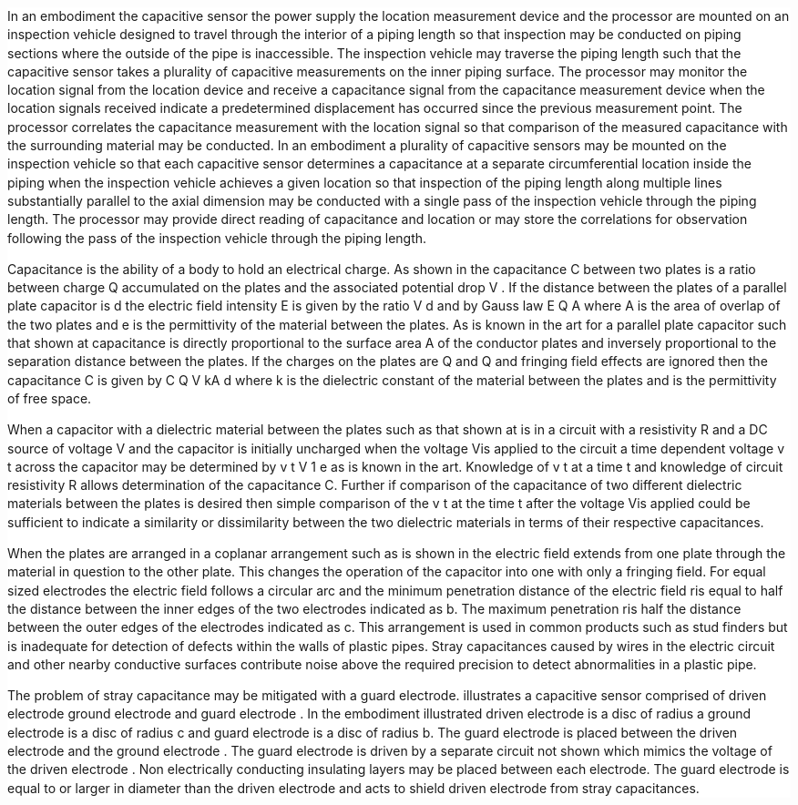 In an embodiment the capacitive sensor the power supply the location measurement device and the processor are mounted on an inspection vehicle designed to travel through the interior of a piping length so that inspection may be conducted on piping sections where the outside of the pipe is inaccessible. The inspection vehicle may traverse the piping length such that the capacitive sensor takes a plurality of capacitive measurements on the inner piping surface. The processor may monitor the location signal from the location device and receive a capacitance signal from the capacitance measurement device when the location signals received indicate a predetermined displacement has occurred since the previous measurement point. The processor correlates the capacitance measurement with the location signal so that comparison of the measured capacitance with the surrounding material may be conducted. In an embodiment a plurality of capacitive sensors may be mounted on the inspection vehicle so that each capacitive sensor determines a capacitance at a separate circumferential location inside the piping when the inspection vehicle achieves a given location so that inspection of the piping length along multiple lines substantially parallel to the axial dimension may be conducted with a single pass of the inspection vehicle through the piping length. The processor may provide direct reading of capacitance and location or may store the correlations for observation following the pass of the inspection vehicle through the piping length.

Capacitance is the ability of a body to hold an electrical charge. As shown in the capacitance C between two plates is a ratio between charge Q accumulated on the plates and the associated potential drop V . If the distance between the plates of a parallel plate capacitor is d the electric field intensity E is given by the ratio V d and by Gauss law E Q A where A is the area of overlap of the two plates and e is the permittivity of the material between the plates. As is known in the art for a parallel plate capacitor such that shown at capacitance is directly proportional to the surface area A of the conductor plates and inversely proportional to the separation distance between the plates. If the charges on the plates are Q and Q and fringing field effects are ignored then the capacitance C is given by C Q V kA d where k is the dielectric constant of the material between the plates and is the permittivity of free space.

When a capacitor with a dielectric material between the plates such as that shown at is in a circuit with a resistivity R and a DC source of voltage V and the capacitor is initially uncharged when the voltage Vis applied to the circuit a time dependent voltage v t across the capacitor may be determined by v t V 1 e as is known in the art. Knowledge of v t at a time t and knowledge of circuit resistivity R allows determination of the capacitance C. Further if comparison of the capacitance of two different dielectric materials between the plates is desired then simple comparison of the v t at the time t after the voltage Vis applied could be sufficient to indicate a similarity or dissimilarity between the two dielectric materials in terms of their respective capacitances.

When the plates are arranged in a coplanar arrangement such as is shown in the electric field extends from one plate through the material in question to the other plate. This changes the operation of the capacitor into one with only a fringing field. For equal sized electrodes the electric field follows a circular arc and the minimum penetration distance of the electric field ris equal to half the distance between the inner edges of the two electrodes indicated as b. The maximum penetration ris half the distance between the outer edges of the electrodes indicated as c. This arrangement is used in common products such as stud finders but is inadequate for detection of defects within the walls of plastic pipes. Stray capacitances caused by wires in the electric circuit and other nearby conductive surfaces contribute noise above the required precision to detect abnormalities in a plastic pipe.

The problem of stray capacitance may be mitigated with a guard electrode. illustrates a capacitive sensor comprised of driven electrode ground electrode and guard electrode . In the embodiment illustrated driven electrode is a disc of radius a ground electrode is a disc of radius c and guard electrode is a disc of radius b. The guard electrode is placed between the driven electrode and the ground electrode . The guard electrode is driven by a separate circuit not shown which mimics the voltage of the driven electrode . Non electrically conducting insulating layers may be placed between each electrode. The guard electrode is equal to or larger in diameter than the driven electrode and acts to shield driven electrode from stray capacitances.
